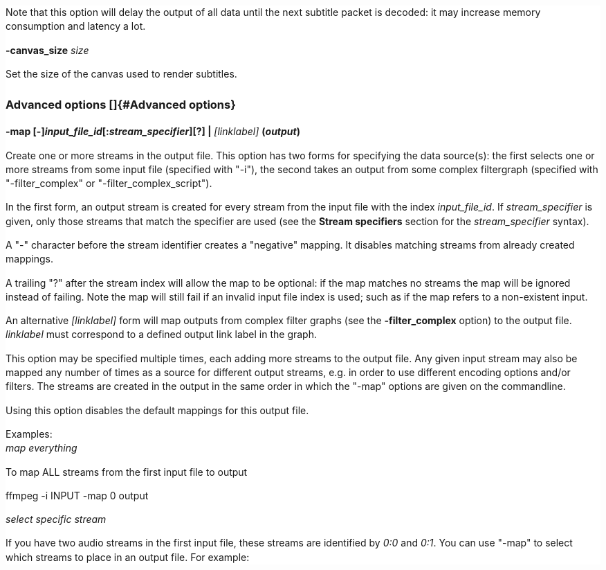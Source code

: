 Note that this option will delay the output of all data until the next
subtitle packet is decoded: it may increase memory consumption and
latency a lot.

**-canvas_size** *size*

Set the size of the canvas used to render subtitles.

### Advanced options []{#Advanced options}

**-map \[-\]***input_file_id***\[:***stream_specifier***\]\[?\] \|**
*\[linklabel\]* **(***output***)**

Create one or more streams in the output file. This option has two forms
for specifying the data source(s): the first selects one or more streams
from some input file (specified with \"-i\"), the second takes an output
from some complex filtergraph (specified with \"-filter_complex\" or
\"-filter_complex_script\").

In the first form, an output stream is created for every stream from the
input file with the index *input_file_id*. If *stream_specifier* is
given, only those streams that match the specifier are used (see the
**Stream specifiers** section for the *stream_specifier* syntax).

A \"-\" character before the stream identifier creates a \"negative\"
mapping. It disables matching streams from already created mappings.

A trailing \"?\" after the stream index will allow the map to be
optional: if the map matches no streams the map will be ignored instead
of failing. Note the map will still fail if an invalid input file index
is used; such as if the map refers to a non-existent input.

An alternative *\[linklabel\]* form will map outputs from complex filter
graphs (see the **-filter_complex** option) to the output file.
*linklabel* must correspond to a defined output link label in the graph.

This option may be specified multiple times, each adding more streams to
the output file. Any given input stream may also be mapped any number of
times as a source for different output streams, e.g. in order to use
different encoding options and/or filters. The streams are created in
the output in the same order in which the \"-map\" options are given on
the commandline.

Using this option disables the default mappings for this output file.

Examples: *\
map everything*

To map ALL streams from the first input file to output

ffmpeg -i INPUT -map 0 output

*select specific stream*

If you have two audio streams in the first input file, these streams are
identified by *0:0* and *0:1*. You can use \"-map\" to select which
streams to place in an output file. For example:
